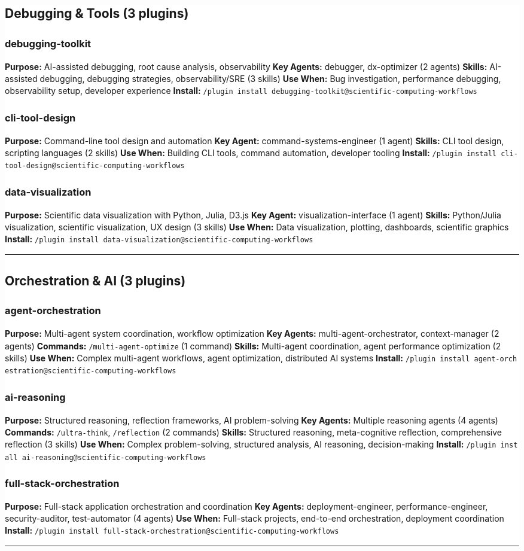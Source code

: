 
## Debugging & Tools (3 plugins)

### debugging-toolkit
**Purpose:** AI-assisted debugging, root cause analysis, observability
**Key Agents:** debugger, dx-optimizer (2 agents)
**Skills:** AI-assisted debugging, debugging strategies, observability/SRE (3 skills)
**Use When:** Bug investigation, performance debugging, observability setup, developer experience
**Install:** `/plugin install debugging-toolkit@scientific-computing-workflows`

### cli-tool-design
**Purpose:** Command-line tool design and automation
**Key Agent:** command-systems-engineer (1 agent)
**Skills:** CLI tool design, scripting languages (2 skills)
**Use When:** Building CLI tools, command automation, developer tooling
**Install:** `/plugin install cli-tool-design@scientific-computing-workflows`

### data-visualization
**Purpose:** Scientific data visualization with Python, Julia, D3.js
**Key Agent:** visualization-interface (1 agent)
**Skills:** Python/Julia visualization, scientific visualization, UX design (3 skills)
**Use When:** Data visualization, plotting, dashboards, scientific graphics
**Install:** `/plugin install data-visualization@scientific-computing-workflows`

---

## Orchestration & AI (3 plugins)

### agent-orchestration
**Purpose:** Multi-agent system coordination, workflow optimization
**Key Agents:** multi-agent-orchestrator, context-manager (2 agents)
**Commands:** `/multi-agent-optimize` (1 command)
**Skills:** Multi-agent coordination, agent performance optimization (2 skills)
**Use When:** Complex multi-agent workflows, agent optimization, distributed AI systems
**Install:** `/plugin install agent-orchestration@scientific-computing-workflows`

### ai-reasoning
**Purpose:** Structured reasoning, reflection frameworks, AI problem-solving
**Key Agents:** Multiple reasoning agents (4 agents)
**Commands:** `/ultra-think`, `/reflection` (2 commands)
**Skills:** Structured reasoning, meta-cognitive reflection, comprehensive reflection (3 skills)
**Use When:** Complex problem-solving, structured analysis, AI reasoning, decision-making
**Install:** `/plugin install ai-reasoning@scientific-computing-workflows`

### full-stack-orchestration
**Purpose:** Full-stack application orchestration and coordination
**Key Agents:** deployment-engineer, performance-engineer, security-auditor, test-automator (4 agents)
**Use When:** Full-stack projects, end-to-end orchestration, deployment coordination
**Install:** `/plugin install full-stack-orchestration@scientific-computing-workflows`

---